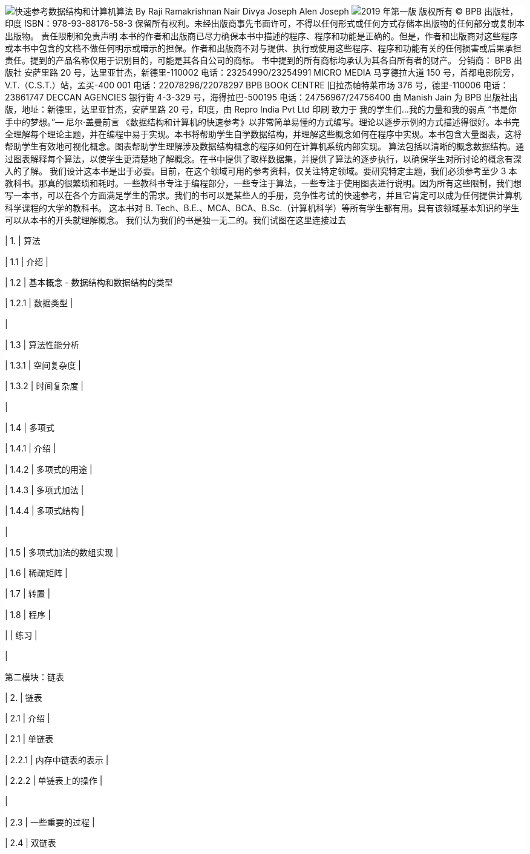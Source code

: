 ![](img/image-vghl32yj.jpg)快速参考数据结构和计算机算法 By Raji Ramakrishnan Nair Divya Joseph Alen Joseph ![](img/image-kmg9gkor.jpg)2019 年第一版 版权所有 © BPB 出版社，印度 ISBN：978-93-88176-58-3 保留所有权利。未经出版商事先书面许可，不得以任何形式或任何方式存储本出版物的任何部分或复制本出版物。 责任限制和免责声明 本书的作者和出版商已尽力确保本书中描述的程序、程序和功能是正确的。但是，作者和出版商对这些程序或本书中包含的文档不做任何明示或暗示的担保。作者和出版商不对与提供、执行或使用这些程序、程序和功能有关的任何损害或后果承担责任。提到的产品名称仅用于识别目的，可能是其各自公司的商标。 书中提到的所有商标均承认为其各自所有者的财产。 分销商： BPB 出版社 安萨里路 20 号，达里亚甘杰，新德里-110002 电话：23254990/23254991 MICRO MEDIA 马亨德拉大道 150 号，首都电影院旁，V.T.（C.S.T.）站，孟买-400 001 电话：22078296/22078297 BPB BOOK CENTRE 旧拉杰帕特莱市场 376 号，德里-110006 电话：23861747 DECCAN AGENCIES 银行街 4-3-329 号，海得拉巴-500195 电话：24756967/24756400 由 Manish Jain 为 BPB 出版社出版，地址：新德里，达里亚甘杰，安萨里路 20 号，印度，由 Repro India Pvt Ltd 印刷 致力于 我的学生们…我的力量和我的弱点 “书是你手中的梦想。”— 尼尔·盖曼前言 《数据结构和计算机的快速参考》以非常简单易懂的方式编写。理论以逐步示例的方式描述得很好。本书完全理解每个理论主题，并在编程中易于实现。本书将帮助学生自学数据结构，并理解这些概念如何在程序中实现。本书包含大量图表，这将帮助学生有效地可视化概念。图表帮助学生理解涉及数据结构概念的程序如何在计算机系统内部实现。 算法包括以清晰的概念数据结构。通过图表解释每个算法，以使学生更清楚地了解概念。在书中提供了取样数据集，并提供了算法的逐步执行，以确保学生对所讨论的概念有深入的了解。 我们设计这本书是出于必要。目前，在这个领域可用的参考资料，仅关注特定领域。要研究特定主题，我们必须参考至少 3 本教科书。那真的很繁琐和耗时。一些教科书专注于编程部分，一些专注于算法，一些专注于使用图表进行说明。因为所有这些限制，我们想写一本书，可以在各个方面满足学生的需求。我们的书可以是某些人的手册，竞争性考试的快速参考，并且它肯定可以成为任何提供计算机科学课程的大学的教科书。 这本书对 B. Tech、B.E.、MCA、BCA、B.Sc.（计算机科学）等所有学生都有用。具有该领域基本知识的学生可以从本书的开头就理解概念。 我们认为我们的书是独一无二的。我们试图在这里连接过去

| 1. | 算法

&#124; 1.1 &#124; 介绍 &#124;

&#124; 1.2 &#124; 基本概念 - 数据结构和数据结构的类型

&#124; 1.2.1 &#124; 数据类型 &#124;

&#124;

&#124; 1.3 &#124; 算法性能分析

&#124; 1.3.1 &#124; 空间复杂度 &#124;

&#124; 1.3.2 &#124; 时间复杂度 &#124;

&#124;

&#124; 1.4 &#124; 多项式

&#124; 1.4.1 &#124; 介绍 &#124;

&#124; 1.4.2 &#124; 多项式的用途 &#124;

&#124; 1.4.3 &#124; 多项式加法 &#124;

&#124; 1.4.4 &#124; 多项式结构 &#124;

&#124;

&#124; 1.5 &#124; 多项式加法的数组实现 &#124;

&#124; 1.6 &#124; 稀疏矩阵 &#124;

&#124; 1.7 &#124; 转置 &#124;

&#124; 1.8 &#124; 程序 &#124;

&#124;  &#124; 练习 &#124;

|

第二模块：链表

| 2. | 链表

&#124; 2.1 &#124; 介绍 &#124;

&#124; 2.1 &#124; 单链表

&#124; 2.2.1 &#124; 内存中链表的表示 &#124;

&#124; 2.2.2 &#124; 单链表上的操作 &#124;

&#124;

&#124; 2.3 &#124; 一些重要的过程 &#124;

&#124; 2.4 &#124; 双链表
